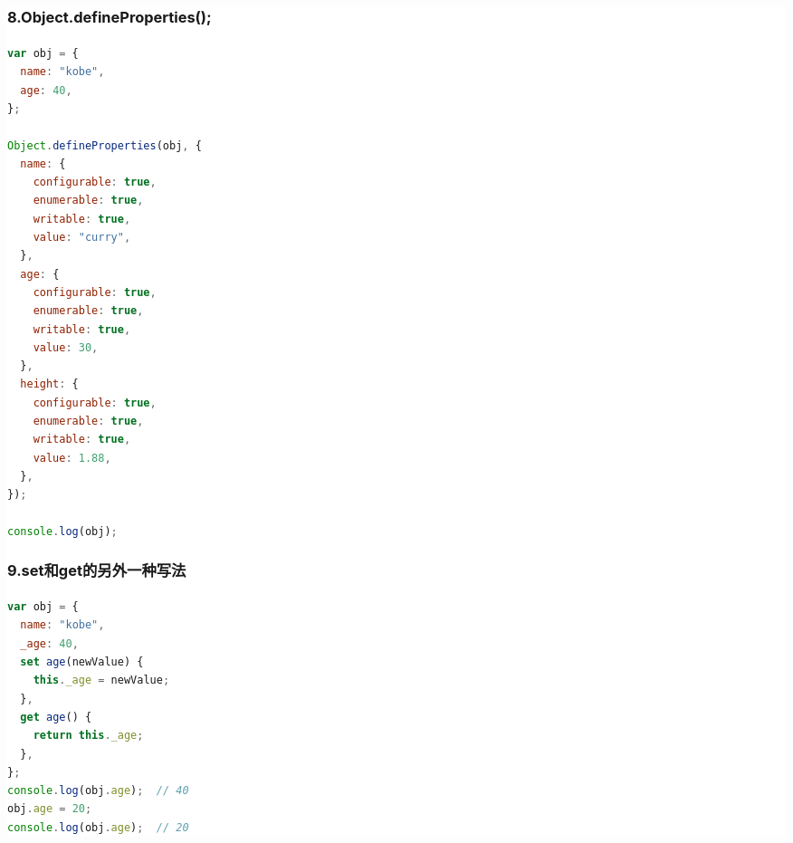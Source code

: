 
### 8.Object.defineProperties();

```js
var obj = {
  name: "kobe",
  age: 40,
};

Object.defineProperties(obj, {
  name: {
    configurable: true,
    enumerable: true,
    writable: true,
    value: "curry",
  },
  age: {
    configurable: true,
    enumerable: true,
    writable: true,
    value: 30,
  },
  height: {
    configurable: true,
    enumerable: true,
    writable: true,
    value: 1.88,
  },
});

console.log(obj);
```

### 9.set和get的另外一种写法

```js
var obj = {
  name: "kobe",
  _age: 40,
  set age(newValue) {
    this._age = newValue;
  },
  get age() {
    return this._age;
  },
};
console.log(obj.age);  // 40
obj.age = 20;
console.log(obj.age);  // 20
```


